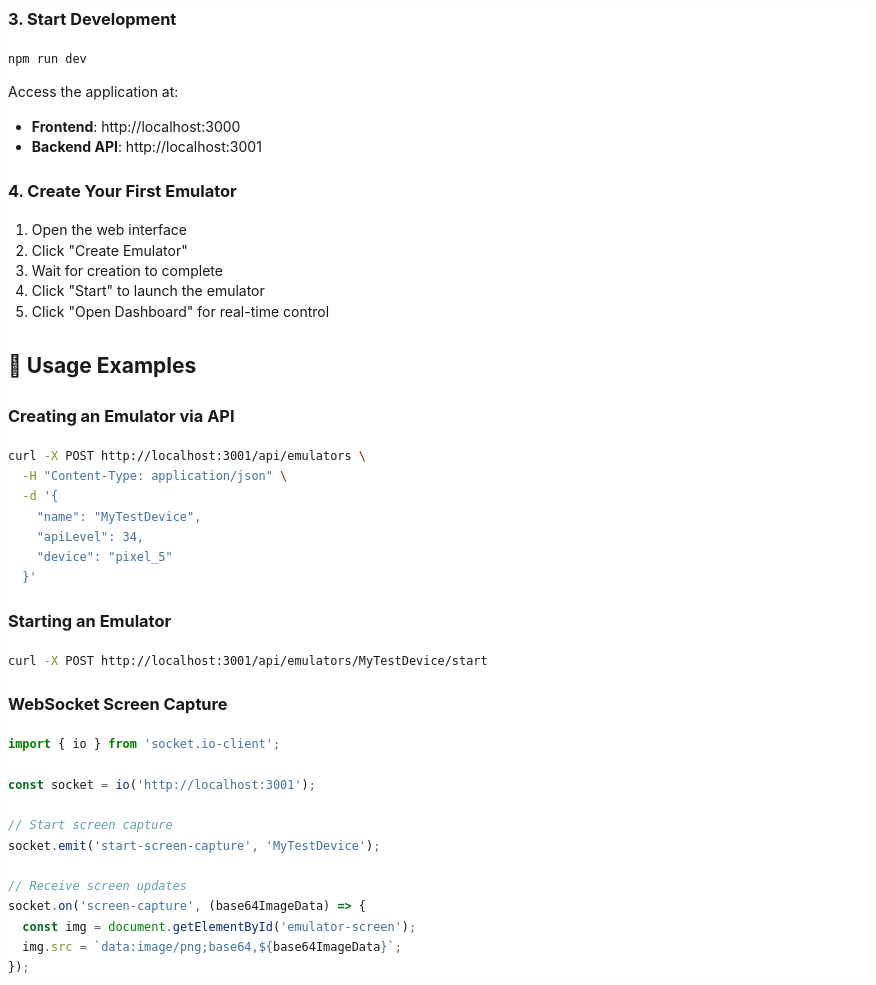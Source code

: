 ### 3. Start Development

```bash
npm run dev
```

Access the application at:
- **Frontend**: http://localhost:3000
- **Backend API**: http://localhost:3001

### 4. Create Your First Emulator

1. Open the web interface
2. Click "Create Emulator"
3. Wait for creation to complete
4. Click "Start" to launch the emulator
5. Click "Open Dashboard" for real-time control

## 📖 Usage Examples

### Creating an Emulator via API

```bash
curl -X POST http://localhost:3001/api/emulators \
  -H "Content-Type: application/json" \
  -d '{
    "name": "MyTestDevice",
    "apiLevel": 34,
    "device": "pixel_5"
  }'
```

### Starting an Emulator

```bash
curl -X POST http://localhost:3001/api/emulators/MyTestDevice/start
```

### WebSocket Screen Capture

```javascript
import { io } from 'socket.io-client';

const socket = io('http://localhost:3001');

// Start screen capture
socket.emit('start-screen-capture', 'MyTestDevice');

// Receive screen updates
socket.on('screen-capture', (base64ImageData) => {
  const img = document.getElementById('emulator-screen');
  img.src = `data:image/png;base64,${base64ImageData}`;
});
```
